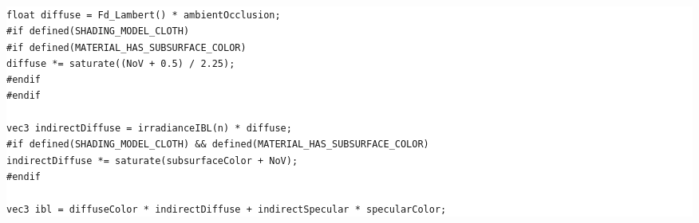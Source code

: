 ```
float diffuse = Fd_Lambert() * ambientOcclusion;
#if defined(SHADING_MODEL_CLOTH)
#if defined(MATERIAL_HAS_SUBSURFACE_COLOR)
diffuse *= saturate((NoV + 0.5) / 2.25);
#endif
#endif

vec3 indirectDiffuse = irradianceIBL(n) * diffuse;
#if defined(SHADING_MODEL_CLOTH) && defined(MATERIAL_HAS_SUBSURFACE_COLOR)
indirectDiffuse *= saturate(subsurfaceColor + NoV);
#endif

vec3 ibl = diffuseColor * indirectDiffuse + indirectSpecular * specularColor;
```






